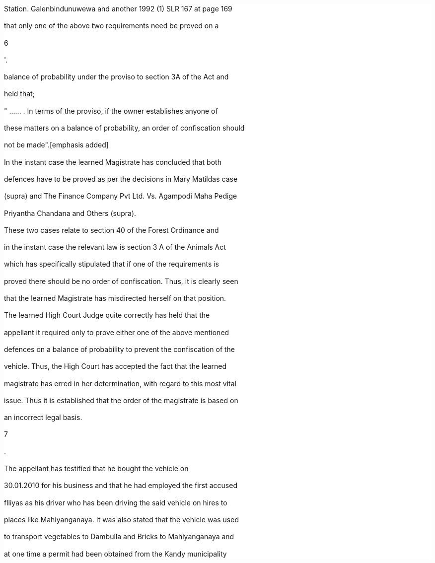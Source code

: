 Station. Galenbindunuwewa and another 1992 (1) SLR 167 at page 169

that only one of the above two requirements need be proved on a

6

'.

balance of probability under the proviso to section 3A of the Act and

held that;

" ...... . In terms of the proviso, if the owner establishes anyone of

these matters on a balance of probability, an order of confiscation should

not be made".[emphasis added]

In the instant case the learned Magistrate has concluded that both

defences have to be proved as per the decisions in Mary Matildas case

(supra) and The Finance Company Pvt Ltd. Vs. Agampodi Maha Pedige

Priyantha Chandana and Others (supra).

These two cases relate to section 40 of the Forest Ordinance and

in the instant case the relevant law is section 3 A of the Animals Act

which has specifically stipulated that if one of the requirements is

proved there should be no order of confiscation. Thus, it is clearly seen

that the learned Magistrate has misdirected herself on that position.

The learned High Court Judge quite correctly has held that the

appellant it required only to prove either one of the above mentioned

defences on a balance of probability to prevent the confiscation of the

vehicle. Thus, the High Court has accepted the fact that the learned

magistrate has erred in her determination, with regard to this most vital

issue. Thus it is established that the order of the magistrate is based on

an incorrect legal basis.

7

.

The appellant has testified that he bought the vehicle on

30.01.2010 for his business and that he had employed the first accused

flliyas as his driver who has been driving the said vehicle on hires to

places like Mahiyanganaya. It was also stated that the vehicle was used

to transport vegetables to Dambulla and Bricks to Mahiyanganaya and

at one time a permit had been obtained from the Kandy municipality
